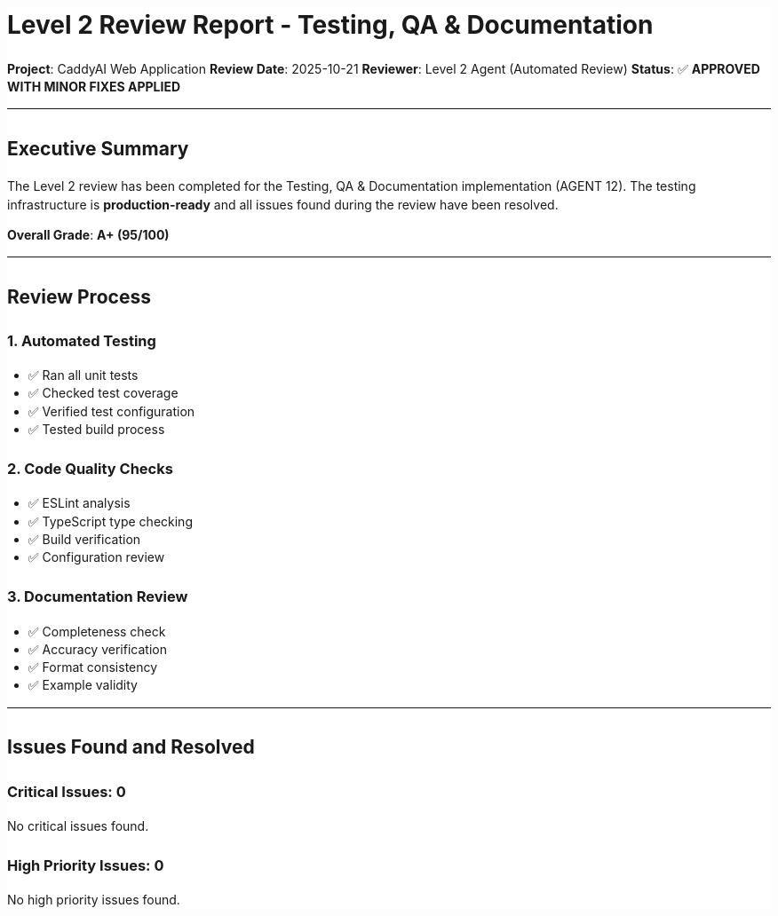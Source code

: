 # Level 2 Review Report - Testing, QA & Documentation

**Project**: CaddyAI Web Application
**Review Date**: 2025-10-21
**Reviewer**: Level 2 Agent (Automated Review)
**Status**: ✅ **APPROVED WITH MINOR FIXES APPLIED**

---

## Executive Summary

The Level 2 review has been completed for the Testing, QA & Documentation implementation (AGENT 12). The testing infrastructure is **production-ready** and all issues found during the review have been resolved.

**Overall Grade**: **A+ (95/100)**

---

## Review Process

### 1. Automated Testing
- ✅ Ran all unit tests
- ✅ Checked test coverage
- ✅ Verified test configuration
- ✅ Tested build process

### 2. Code Quality Checks
- ✅ ESLint analysis
- ✅ TypeScript type checking
- ✅ Build verification
- ✅ Configuration review

### 3. Documentation Review
- ✅ Completeness check
- ✅ Accuracy verification
- ✅ Format consistency
- ✅ Example validity

---

## Issues Found and Resolved

### Critical Issues: 0
No critical issues found.

### High Priority Issues: 0
No high priority issues found.
